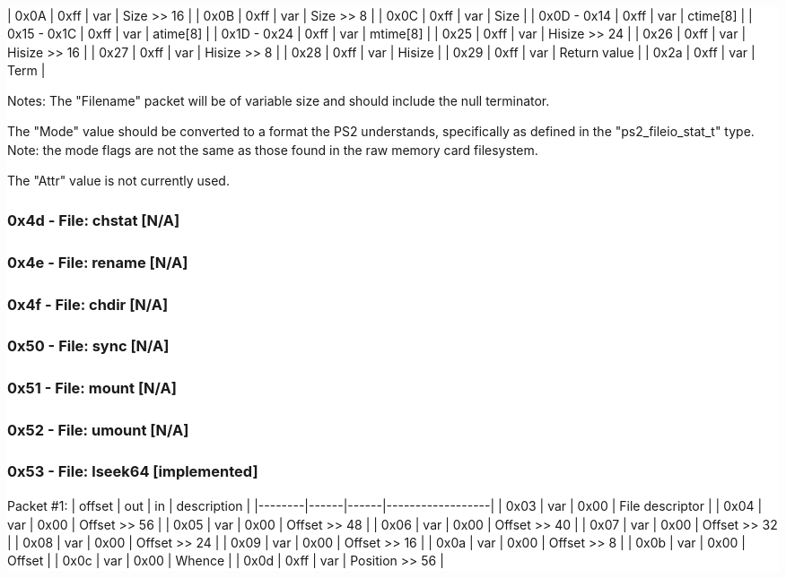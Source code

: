| 0x0A        | 0xff | var  | Size >> 16   |
| 0x0B        | 0xff | var  | Size >> 8    |
| 0x0C        | 0xff | var  | Size         |
| 0x0D - 0x14 | 0xff | var  | ctime[8]     |
| 0x15 - 0x1C | 0xff | var  | atime[8]     |
| 0x1D - 0x24 | 0xff | var  | mtime[8]     |
| 0x25        | 0xff | var  | Hisize >> 24 |
| 0x26        | 0xff | var  | Hisize >> 16 |
| 0x27        | 0xff | var  | Hisize >> 8  |
| 0x28        | 0xff | var  | Hisize       |
| 0x29        | 0xff | var  | Return value |
| 0x2a        | 0xff | var  | Term         |

Notes:
The "Filename" packet will be of variable size and should include the null terminator.

The "Mode" value should be converted to a format the PS2 understands,
specifically as defined in the "ps2_fileio_stat_t" type.
Note: the mode flags are not the same as those found in the raw memory card filesystem.

The "Attr" value is not currently used.

### 0x4d - File: chstat [N/A]
### 0x4e - File: rename [N/A]
### 0x4f - File: chdir [N/A]
### 0x50 - File: sync [N/A]
### 0x51 - File: mount [N/A]
### 0x52 - File: umount [N/A]

### 0x53 - File: lseek64 [implemented]
Packet #1:
| offset | out  |  in  |   description    |
|--------|------|------|------------------|
| 0x03   | var  | 0x00 | File descriptor  |
| 0x04   | var  | 0x00 | Offset >> 56     |
| 0x05   | var  | 0x00 | Offset >> 48     |
| 0x06   | var  | 0x00 | Offset >> 40     |
| 0x07   | var  | 0x00 | Offset >> 32     |
| 0x08   | var  | 0x00 | Offset >> 24     |
| 0x09   | var  | 0x00 | Offset >> 16     |
| 0x0a   | var  | 0x00 | Offset >> 8      |
| 0x0b   | var  | 0x00 | Offset           |
| 0x0c   | var  | 0x00 | Whence           |
| 0x0d   | 0xff | var  | Position >> 56   |